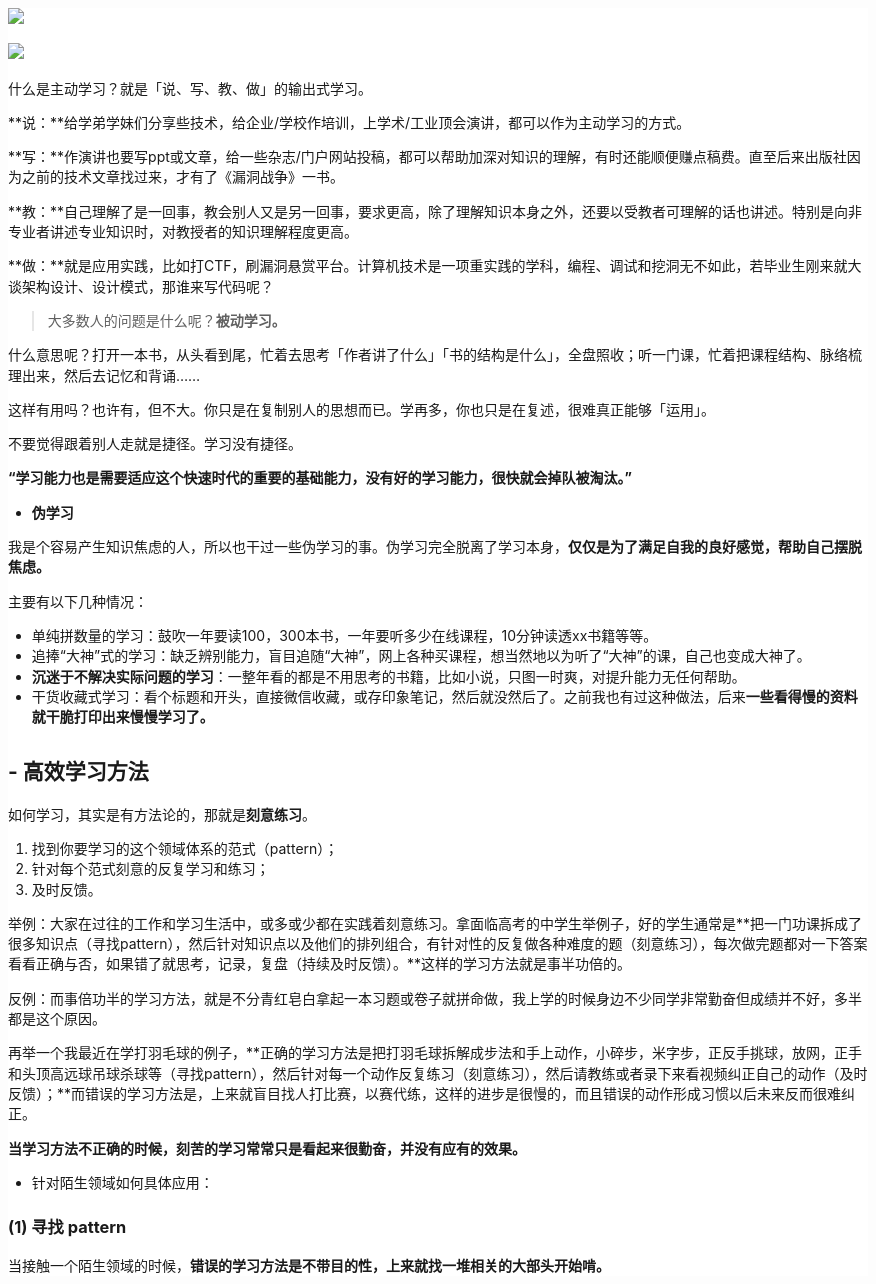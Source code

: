 ![](https://img.arctee.cn/picgo/202201032037693.jpg)

![](https://img.arctee.cn/picgo/202201081937827.jpeg)

什么是主动学习？就是「说、写、教、做」的输出式学习。

**说：**给学弟学妹们分享些技术，给企业/学校作培训，上学术/工业顶会演讲，都可以作为主动学习的方式。

**写：**作演讲也要写ppt或文章，给一些杂志/门户网站投稿，都可以帮助加深对知识的理解，有时还能顺便赚点稿费。直至后来出版社因为之前的技术文章找过来，才有了《漏洞战争》一书。

**教：**自己理解了是一回事，教会别人又是另一回事，要求更高，除了理解知识本身之外，还要以受教者可理解的话也讲述。特别是向非专业者讲述专业知识时，对教授者的知识理解程度更高。

**做：**就是应用实践，比如打CTF，刷漏洞悬赏平台。计算机技术是一项重实践的学科，编程、调试和挖洞无不如此，若毕业生刚来就大谈架构设计、设计模式，那谁来写代码呢？

> 大多数人的问题是什么呢？**被动学习。**

什么意思呢？打开一本书，从头看到尾，忙着去思考「作者讲了什么」「书的结构是什么」，全盘照收；听一门课，忙着把课程结构、脉络梳理出来，然后去记忆和背诵……

这样有用吗？也许有，但不大。你只是在复制别人的思想而已。学再多，你也只是在复述，很难真正能够「运用」。

不要觉得跟着别人走就是捷径。学习没有捷径。

**“学习能力也是需要适应这个快速时代的重要的基础能力，没有好的学习能力，很快就会掉队被淘汰。”**

- **伪学习**

我是个容易产生知识焦虑的人，所以也干过一些伪学习的事。伪学习完全脱离了学习本身，**仅仅是为了满足自我的良好感觉，帮助自己摆脱焦虑。**

主要有以下几种情况：
- 单纯拼数量的学习：鼓吹一年要读100，300本书，一年要听多少在线课程，10分钟读透xx书籍等等。
- 追捧“大神”式的学习：缺乏辨别能力，盲目追随“大神”，网上各种买课程，想当然地以为听了“大神”的课，自己也变成大神了。
- **沉迷于不解决实际问题的学习**：一整年看的都是不用思考的书籍，比如小说，只图一时爽，对提升能力无任何帮助。
- 干货收藏式学习：看个标题和开头，直接微信收藏，或存印象笔记，然后就没然后了。之前我也有过这种做法，后来**一些看得慢的资料就干脆打印出来慢慢学习了。**


## - 高效学习方法

如何学习，其实是有方法论的，那就是**刻意练习**。

1. 找到你要学习的这个领域体系的范式（pattern）；
2. 针对每个范式刻意的反复学习和练习；
3. 及时反馈。

举例：大家在过往的工作和学习生活中，或多或少都在实践着刻意练习。拿面临高考的中学生举例子，好的学生通常是**把一门功课拆成了很多知识点（寻找pattern），然后针对知识点以及他们的排列组合，有针对性的反复做各种难度的题（刻意练习），每次做完题都对一下答案看看正确与否，如果错了就思考，记录，复盘（持续及时反馈）。**这样的学习方法就是事半功倍的。

反例：而事倍功半的学习方法，就是不分青红皂白拿起一本习题或卷子就拼命做，我上学的时候身边不少同学非常勤奋但成绩并不好，多半都是这个原因。

再举一个我最近在学打羽毛球的例子，**正确的学习方法是把打羽毛球拆解成步法和手上动作，小碎步，米字步，正反手挑球，放网，正手和头顶高远球吊球杀球等（寻找pattern），然后针对每一个动作反复练习（刻意练习），然后请教练或者录下来看视频纠正自己的动作（及时反馈）；**而错误的学习方法是，上来就盲目找人打比赛，以赛代练，这样的进步是很慢的，而且错误的动作形成习惯以后未来反而很难纠正。


**当学习方法不正确的时候，刻苦的学习常常只是看起来很勤奋，并没有应有的效果。**

- 针对陌生领域如何具体应用：

### (1) 寻找 pattern

当接触一个陌生领域的时候，**错误的学习方法是不带目的性，上来就找一堆相关的大部头开始啃。**
